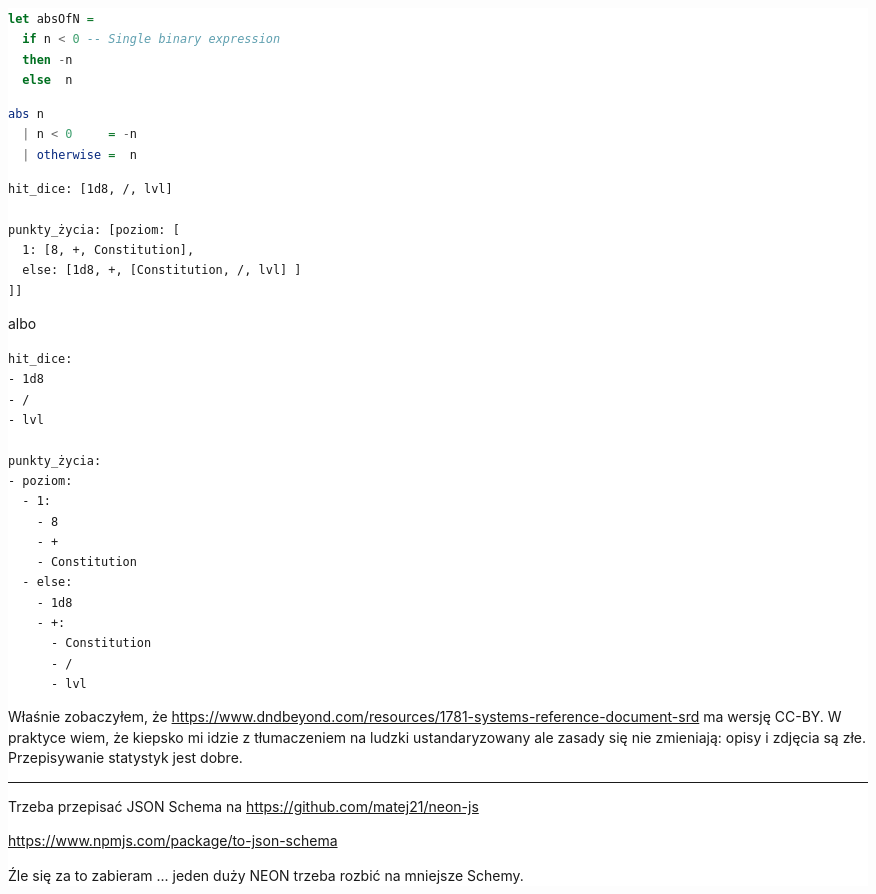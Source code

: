 ```haskell
let absOfN =
  if n < 0 -- Single binary expression
  then -n
  else  n
```

```haskell
abs n
  | n < 0     = -n
  | otherwise =  n
```

```neon
hit_dice: [1d8, /, lvl]

punkty_życia: [poziom: [
  1: [8, +, Constitution],
  else: [1d8, +, [Constitution, /, lvl] ]
]]
```
albo

```neon
hit_dice: 
- 1d8
- /
- lvl

punkty_życia: 
- poziom:
  - 1:
    - 8
    - +
    - Constitution
  - else:
    - 1d8
    - +:
      - Constitution
      - /
      - lvl
```

Właśnie zobaczyłem, że https://www.dndbeyond.com/resources/1781-systems-reference-document-srd ma wersję CC-BY. 
W praktyce wiem, że kiepsko mi idzie z tłumaczeniem na ludzki ustandaryzowany ale zasady się nie zmieniają: 
opisy i zdjęcia są złe. Przepisywanie statystyk jest dobre.

---

Trzeba przepisać JSON Schema na https://github.com/matej21/neon-js

https://www.npmjs.com/package/to-json-schema

Źle się za to zabieram ... jeden duży NEON trzeba rozbić na mniejsze Schemy.
